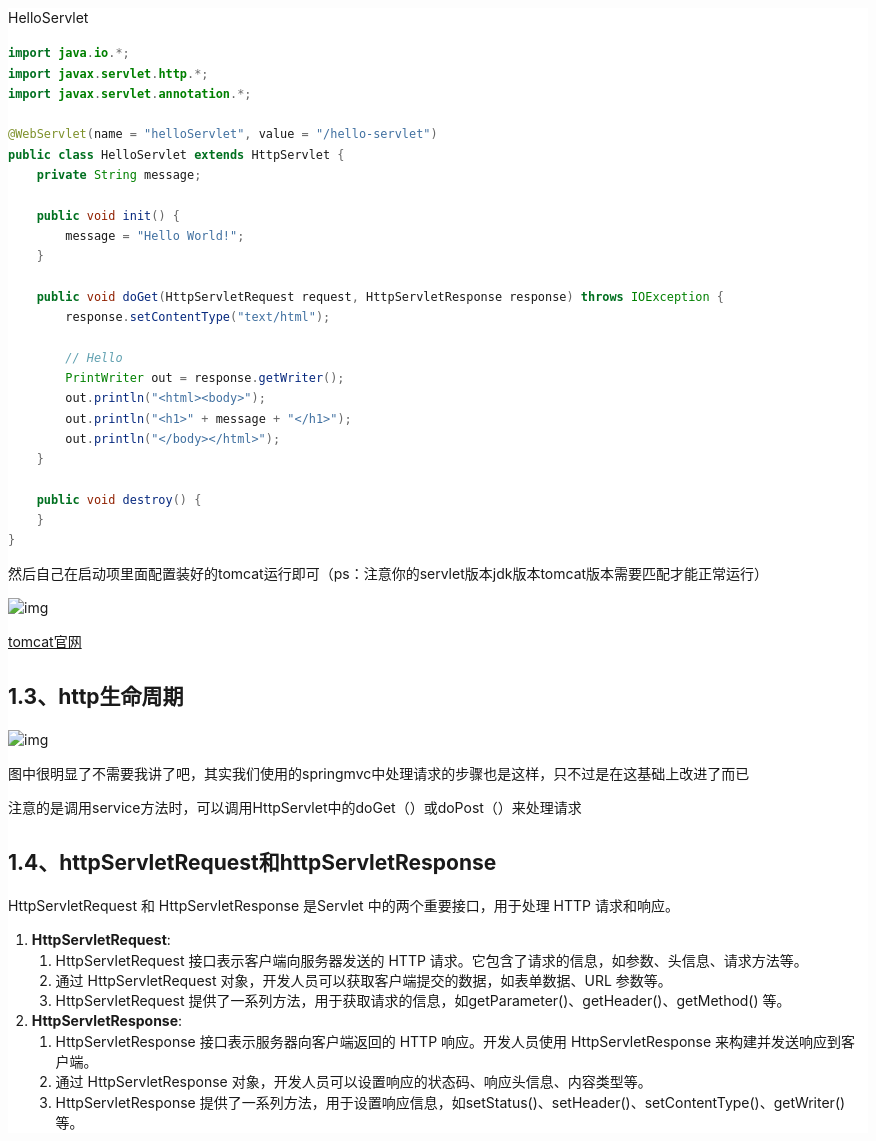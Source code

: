 HelloServlet

```Java
import java.io.*;
import javax.servlet.http.*;
import javax.servlet.annotation.*;

@WebServlet(name = "helloServlet", value = "/hello-servlet")
public class HelloServlet extends HttpServlet {
    private String message;

    public void init() {
        message = "Hello World!";
    }

    public void doGet(HttpServletRequest request, HttpServletResponse response) throws IOException {
        response.setContentType("text/html");

        // Hello
        PrintWriter out = response.getWriter();
        out.println("<html><body>");
        out.println("<h1>" + message + "</h1>");
        out.println("</body></html>");
    }

    public void destroy() {
    }
}
```

然后自己在启动项里面配置装好的tomcat运行即可（ps：注意你的servlet版本jdk版本tomcat版本需要匹配才能正常运行）

![img](https://lanshanteam.feishu.cn/space/api/box/stream/download/asynccode/?code=NzRhNWFiOTVkZmNiMGQ4YjQ1NmY1M2E0ZDJjY2MwYmRfcWFUT3d1ZnQ0QU5ZM3MxeVNyZWRaUWx0SnpscXk0c0hfVG9rZW46WWVjVWJYZ0RlbzhCM3d4U2VKbGMyc0pIblhmXzE3MTExMDUwMzE6MTcxMTEwODYzMV9WNA)

[tomcat官网](https://tomcat.apache.org/)

## 1.3、http生命周期

![img](https://lanshanteam.feishu.cn/space/api/box/stream/download/asynccode/?code=MmRkZTBmNzk5YTc3YzE2NTEzY2RkOGEzYTdiYzk2M2JfMzg2WEo3WG9DaEJBOUFDenlieUVCaWNUSjJzWk56RnBfVG9rZW46T3hEZmJ2OExOb2dvVll4cWFzdGNOdXpybmJzXzE3MTExMDUwMzE6MTcxMTEwODYzMV9WNA)

图中很明显了不需要我讲了吧，其实我们使用的springmvc中处理请求的步骤也是这样，只不过是在这基础上改进了而已

注意的是调用service方法时，可以调用HttpServlet中的doGet（）或doPost（）来处理请求

## 1.4、httpServletRequest和httpServletResponse

HttpServletRequest 和 HttpServletResponse 是Servlet 中的两个重要接口，用于处理 HTTP 请求和响应。

1. **HttpServletRequest**:
    1. HttpServletRequest 接口表示客户端向服务器发送的 HTTP 请求。它包含了请求的信息，如参数、头信息、请求方法等。
    2. 通过 HttpServletRequest 对象，开发人员可以获取客户端提交的数据，如表单数据、URL 参数等。
    3. HttpServletRequest 提供了一系列方法，用于获取请求的信息，如getParameter()、getHeader()、getMethod() 等。
2. **HttpServletResponse**:
    1. HttpServletResponse 接口表示服务器向客户端返回的 HTTP 响应。开发人员使用 HttpServletResponse 来构建并发送响应到客户端。
    2. 通过 HttpServletResponse 对象，开发人员可以设置响应的状态码、响应头信息、内容类型等。
    3. HttpServletResponse 提供了一系列方法，用于设置响应信息，如setStatus()、setHeader()、setContentType()、getWriter() 等。
